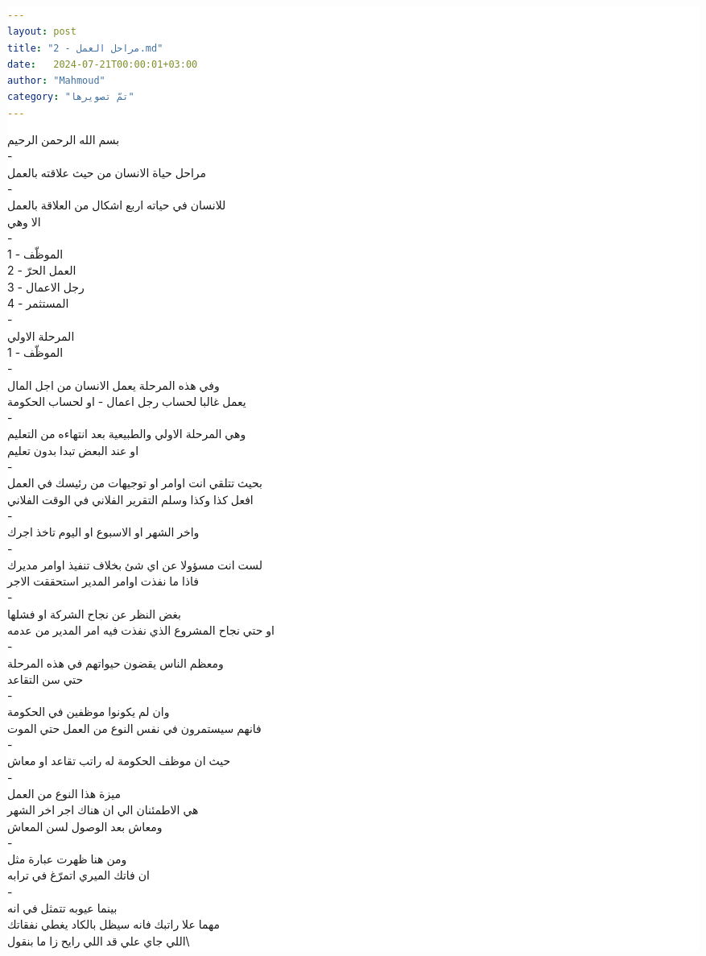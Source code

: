 ```yaml
---
layout: post
title: "2 - مراحل العمل.md"
date:   2024-07-21T00:00:01+03:00
author: "Mahmoud"
category: "تمّ تصويرها"
---
```

بسم الله الرحمن الرحيم\
-\
مراحل حياة الانسان من حيث علاقته بالعمل\
-\
للانسان في حياته اربع اشكال من العلاقة بالعمل\
الا وهي\
-\
1 - الموظّف\
2 - العمل الحرّ\
3 - رجل الاعمال\
4 - المستثمر\
-\
المرحلة الاولي\
1 - الموظّف\
-\
وفي هذه المرحلة يعمل الانسان من اجل المال\
يعمل غالبا لحساب رجل اعمال - او لحساب الحكومة\
-\
وهي المرحلة الاولي والطبيعية بعد انتهاءه من
التعليم\
او عند البعض تبدا بدون تعليم\
-\
بحيث تتلقي انت اوامر او توجيهات من رئيسك في
العمل\
افعل كذا وكذا وسلم التقرير الفلاني في الوقت
الفلاني\
-\
واخر الشهر او الاسبوع او اليوم تاخذ اجرك\
-\
لست انت مسؤولا عن اي شئ بخلاف تنفيذ اوامر مديرك\
فاذا ما نفذت اوامر المدير استحققت الاجر\
-\
بغض النظر عن نجاح الشركة او فشلها\
او حتي نجاح المشروع الذي نفذت فيه امر المدير من
عدمه\
-\
ومعظم الناس يقضون حيواتهم في هذه المرحلة\
حتي سن التقاعد\
-\
وان لم يكونوا موظفين في الحكومة\
فانهم سيستمرون في نفس النوع من العمل حتي الموت\
-\
حيث ان موظف الحكومة له راتب تقاعد او معاش\
-\
ميزة هذا النوع من العمل\
هي الاطمئنان الي ان هناك اجر اخر الشهر\
ومعاش بعد الوصول لسن المعاش\
-\
ومن هنا ظهرت عبارة مثل\
ان فاتك الميري اتمرّغ في ترابه\
-\
بينما عيوبه تتمثل في انه\
مهما علا راتبك فانه سيظل بالكاد يغطي نفقاتك\
اللي جاي علي قد اللي رايح زا ما بنقول\